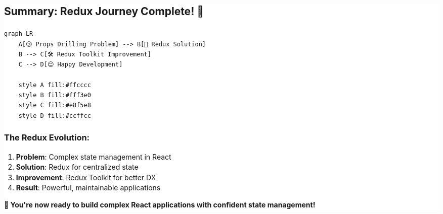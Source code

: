 
## Summary: Redux Journey Complete! 🎉

```mermaid
graph LR
    A[😕 Props Drilling Problem] --> B[🏪 Redux Solution]
    B --> C[🛠️ Redux Toolkit Improvement]
    C --> D[😊 Happy Development]
    
    style A fill:#ffcccc
    style B fill:#fff3e0
    style C fill:#e8f5e8
    style D fill:#ccffcc
```

### The Redux Evolution:
1. **Problem**: Complex state management in React
2. **Solution**: Redux for centralized state
3. **Improvement**: Redux Toolkit for better DX
4. **Result**: Powerful, maintainable applications

**🎯 You're now ready to build complex React applications with confident state management!**
